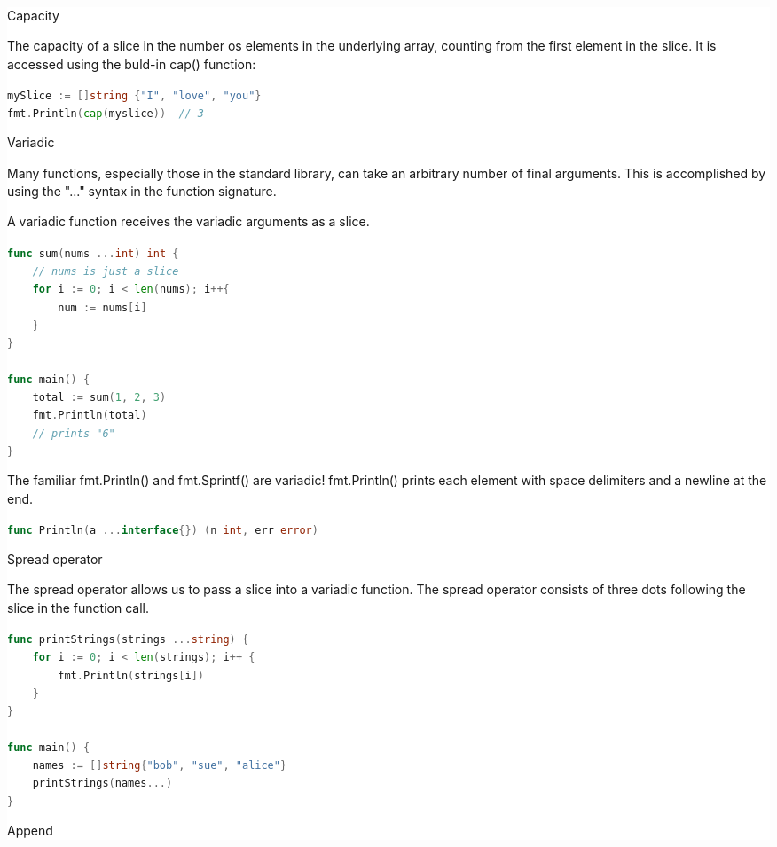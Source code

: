 Capacity

The capacity of a slice in the number os elements in the underlying array, counting from the first element in the slice.  It is accessed using the buld-in cap() function:

```go
mySlice := []string {"I", "love", "you"}
fmt.Println(cap(myslice))  // 3
```

Variadic

Many functions, especially those in the standard library, can take an arbitrary number of final arguments. This is accomplished by using the "..." syntax in the function signature.

A variadic function receives the variadic arguments as a slice.

```go
func sum(nums ...int) int {
    // nums is just a slice
    for i := 0; i < len(nums); i++{
        num := nums[i]
    }
}

func main() {
    total := sum(1, 2, 3)
    fmt.Println(total)
    // prints "6"
}
```

The familiar fmt.Println() and fmt.Sprintf() are variadic! fmt.Println() prints each element with space delimiters and a newline at the end.

```go
func Println(a ...interface{}) (n int, err error)
```

Spread operator

The spread operator allows us to pass a slice into a variadic function. The spread operator consists of three dots following the slice in the function call.

```go
func printStrings(strings ...string) {
    for i := 0; i < len(strings); i++ {
        fmt.Println(strings[i])
    }
}

func main() {
    names := []string{"bob", "sue", "alice"}
    printStrings(names...)
}
```

Append
